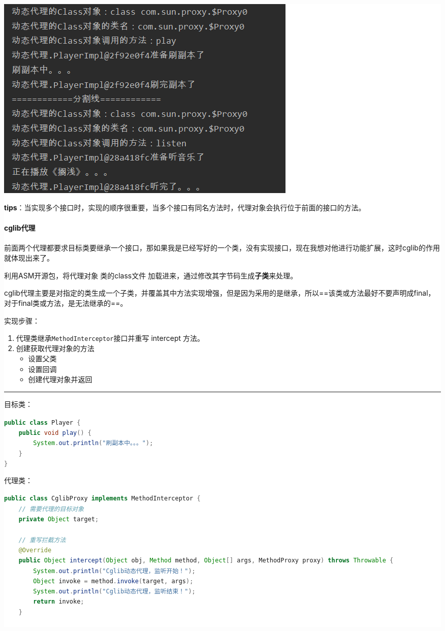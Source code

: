![image-20200802092816985](设计模式.assets/image-20200802092816985.png)

**tips**：当实现多个接口时，实现的顺序很重要，当多个接口有同名方法时，代理对象会执行位于前面的接口的方法。



#### cglib代理

前面两个代理都要求目标类要继承一个接口，那如果我是已经写好的一个类，没有实现接口，现在我想对他进行功能扩展，这时cglib的作用就体现出来了。

利用ASM开源包，将代理对象 类的class文件 加载进来，通过修改其字节码生成**子类**来处理。

cglib代理主要是对指定的类生成一个子类，并覆盖其中方法实现增强，但是因为采用的是继承，所以==该类或方法最好不要声明成final，对于final类或方法，是无法继承的==。

实现步骤：

1. 代理类继承`MethodInterceptor`接口并重写 intercept 方法。
2. 创建获取代理对象的方法
   - 设置父类
   - 设置回调
   - 创建代理对象并返回

***

目标类：

```java
public class Player {
    public void play() {
        System.out.println("刷副本中。。。");
    }
}
```

代理类：

```java
public class CglibProxy implements MethodInterceptor {
    // 需要代理的目标对象
    private Object target;

    // 重写拦截方法
    @Override
    public Object intercept(Object obj, Method method, Object[] args, MethodProxy proxy) throws Throwable {
        System.out.println("Cglib动态代理，监听开始！");
        Object invoke = method.invoke(target, args);
        System.out.println("Cglib动态代理，监听结束！");
        return invoke;
    }
    
```